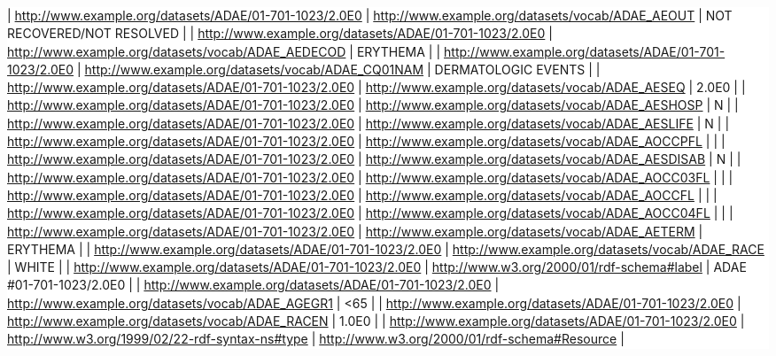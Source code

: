 | <http://www.example.org/datasets/ADAE/01-701-1023/2.0E0> | <http://www.example.org/datasets/vocab/ADAE_AEOUT>    | NOT RECOVERED/NOT RESOLVED                      |
| <http://www.example.org/datasets/ADAE/01-701-1023/2.0E0> | <http://www.example.org/datasets/vocab/ADAE_AEDECOD>  | ERYTHEMA                                        |
| <http://www.example.org/datasets/ADAE/01-701-1023/2.0E0> | <http://www.example.org/datasets/vocab/ADAE_CQ01NAM>  | DERMATOLOGIC EVENTS                             |
| <http://www.example.org/datasets/ADAE/01-701-1023/2.0E0> | <http://www.example.org/datasets/vocab/ADAE_AESEQ>    | 2.0E0                                           |
| <http://www.example.org/datasets/ADAE/01-701-1023/2.0E0> | <http://www.example.org/datasets/vocab/ADAE_AESHOSP>  | N                                               |
| <http://www.example.org/datasets/ADAE/01-701-1023/2.0E0> | <http://www.example.org/datasets/vocab/ADAE_AESLIFE>  | N                                               |
| <http://www.example.org/datasets/ADAE/01-701-1023/2.0E0> | <http://www.example.org/datasets/vocab/ADAE_AOCCPFL>  |                                                 |
| <http://www.example.org/datasets/ADAE/01-701-1023/2.0E0> | <http://www.example.org/datasets/vocab/ADAE_AESDISAB> | N                                               |
| <http://www.example.org/datasets/ADAE/01-701-1023/2.0E0> | <http://www.example.org/datasets/vocab/ADAE_AOCC03FL> |                                                 |
| <http://www.example.org/datasets/ADAE/01-701-1023/2.0E0> | <http://www.example.org/datasets/vocab/ADAE_AOCCFL>   |                                                 |
| <http://www.example.org/datasets/ADAE/01-701-1023/2.0E0> | <http://www.example.org/datasets/vocab/ADAE_AOCC04FL> |                                                 |
| <http://www.example.org/datasets/ADAE/01-701-1023/2.0E0> | <http://www.example.org/datasets/vocab/ADAE_AETERM>   | ERYTHEMA                                        |
| <http://www.example.org/datasets/ADAE/01-701-1023/2.0E0> | <http://www.example.org/datasets/vocab/ADAE_RACE>     | WHITE                                           |
| <http://www.example.org/datasets/ADAE/01-701-1023/2.0E0> | <http://www.w3.org/2000/01/rdf-schema#label>          | ADAE \#01-701-1023/2.0E0                        |
| <http://www.example.org/datasets/ADAE/01-701-1023/2.0E0> | <http://www.example.org/datasets/vocab/ADAE_AGEGR1>   | \<65                                            |
| <http://www.example.org/datasets/ADAE/01-701-1023/2.0E0> | <http://www.example.org/datasets/vocab/ADAE_RACEN>    | 1.0E0                                           |
| <http://www.example.org/datasets/ADAE/01-701-1023/2.0E0> | <http://www.w3.org/1999/02/22-rdf-syntax-ns#type>     | <http://www.w3.org/2000/01/rdf-schema#Resource> |

